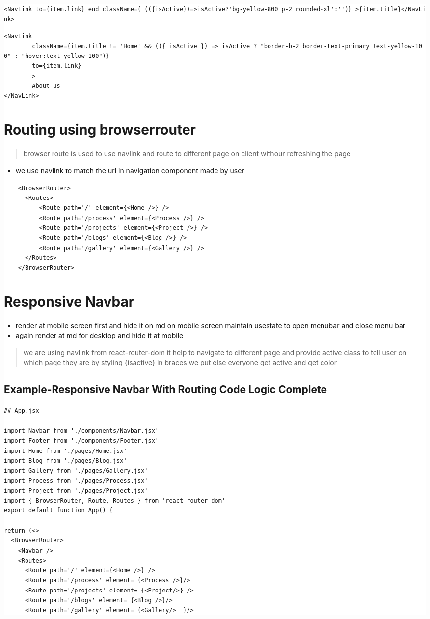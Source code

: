 ```
<NavLink to={item.link} end className={ (({isActive})=>isActive?'bg-yellow-800 p-2 rounded-xl':'')} >{item.title}</NavLink>
```
```
<NavLink
        className={item.title != 'Home' && (({ isActive }) => isActive ? "border-b-2 border-text-primary text-yellow-100" : "hover:text-yellow-100")}
        to={item.link}
        >
        About us
</NavLink>
```

# Routing using browserrouter
> browser route is used to use navlink and route to different page on client withour refreshing the page
- we use navlink to match the url in navigation component made by user
```
    <BrowserRouter>
      <Routes>  
          <Route path='/' element={<Home />} />
          <Route path='/process' element={<Process />} />
          <Route path='/projects' element={<Project />} />
          <Route path='/blogs' element={<Blog />} />
          <Route path='/gallery' element={<Gallery />} />
      </Routes>
    </BrowserRouter>
```

# Responsive Navbar
- render at mobile screen first and hide it on md on mobile screen maintain usestate to open menubar and close menu bar 
- again render at md for desktop and hide it at mobile
> we are using navlink from react-router-dom it help to navigate to different page and provide active class to tell user on which page they are by styling {isactive} in braces we put else everyone get active and get color 

## Example-Responsive Navbar With Routing Code Logic Complete
```
## App.jsx

import Navbar from './components/Navbar.jsx'
import Footer from './components/Footer.jsx'
import Home from './pages/Home.jsx'
import Blog from './pages/Blog.jsx'
import Gallery from './pages/Gallery.jsx'
import Process from './pages/Process.jsx'
import Project from './pages/Project.jsx'
import { BrowserRouter, Route, Routes } from 'react-router-dom'
export default function App() {

return (<>
  <BrowserRouter>
    <Navbar />
    <Routes>
      <Route path='/' element={<Home />} />
      <Route path='/process' element= {<Process />}/>
      <Route path='/projects' element= {<Project/>} />
      <Route path='/blogs' element= {<Blog />}/>
      <Route path='/gallery' element= {<Gallery/>  }/>
```